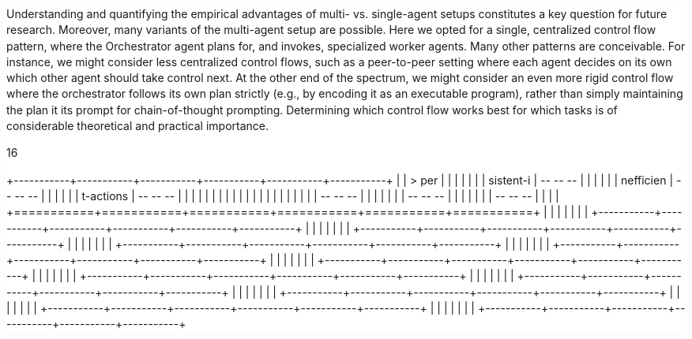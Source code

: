 Understanding and quantifying the empirical advantages of multi- vs.
single-agent setups constitutes a key question for future research.
Moreover, many variants of the multi-agent setup are possible. Here we
opted for a single, centralized control flow pattern, where the
Orchestrator agent plans for, and invokes, specialized worker agents.
Many other patterns are conceivable. For instance, we might consider
less centralized control flows, such as a peer-to-peer setting where
each agent decides on its own which other agent should take control
next. At the other end of the spectrum, we might consider an even more
rigid control flow where the orchestrator follows its own plan strictly
(e.g., by encoding it as an executable program), rather than simply
maintaining the plan it its prompt for chain-of-thought prompting.
Determining which control flow works best for which tasks is of
considerable theoretical and practical importance.

16

+-----------+-----------+-----------+-----------+-----------+-----------+
|           | > per     |           |           |           |           |
|           | sistent-i |  -- -- -- |           |           |           |
|           | nefficien |  -- -- -- |           |           |           |
|           | t-actions |  -- -- -- |           |           |           |
|           |           |           |           |           |           |
|           |           |           |           |           |           |
|           |           |  -- -- -- |           |           |           |
|           |           |  -- -- -- |           |           |           |
|           |           |  -- -- -- |           |           |           |
+===========+===========+===========+===========+===========+===========+
|           |           |           |           |           |           |
+-----------+-----------+-----------+-----------+-----------+-----------+
|           |           |           |           |           |           |
+-----------+-----------+-----------+-----------+-----------+-----------+
|           |           |           |           |           |           |
+-----------+-----------+-----------+-----------+-----------+-----------+
|           |           |           |           |           |           |
+-----------+-----------+-----------+-----------+-----------+-----------+
|           |           |           |           |           |           |
+-----------+-----------+-----------+-----------+-----------+-----------+
|           |           |           |           |           |           |
+-----------+-----------+-----------+-----------+-----------+-----------+
|           |           |           |           |           |           |
+-----------+-----------+-----------+-----------+-----------+-----------+
|           |           |           |           |           |           |
+-----------+-----------+-----------+-----------+-----------+-----------+
|           |           |           |           |           |           |
+-----------+-----------+-----------+-----------+-----------+-----------+
|           |           |           |           |           |           |
+-----------+-----------+-----------+-----------+-----------+-----------+
